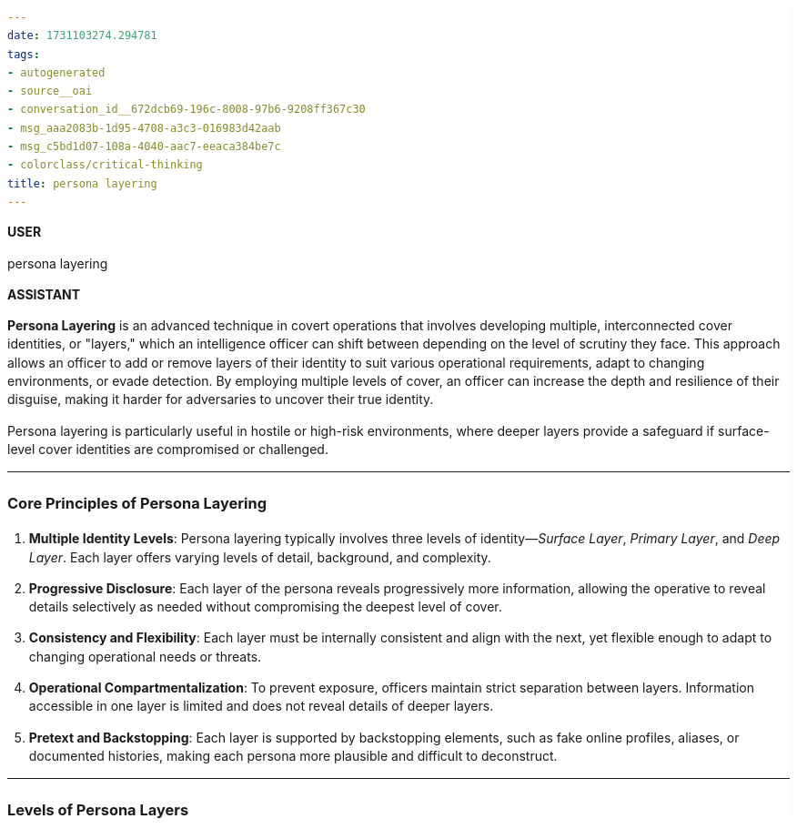 ```yaml
---
date: 1731103274.294781
tags:
- autogenerated
- source__oai
- conversation_id__672dcb69-196c-8008-97b6-9208ff367c30
- msg_aaa2083b-1d95-4708-a3c3-016983d42aab
- msg_c5bd1d07-108a-4040-aac7-eeaca384be7c
- colorclass/critical-thinking
title: persona layering
---
```


**USER**

persona layering


**ASSISTANT**

**Persona Layering** is an advanced technique in covert operations that involves developing multiple, interconnected cover identities, or "layers," which an intelligence officer can shift between depending on the level of scrutiny they face. This approach allows an officer to add or remove layers of their identity to suit various operational requirements, adapt to changing environments, or evade detection. By employing multiple levels of cover, an officer can increase the depth and resilience of their disguise, making it harder for adversaries to uncover their true identity.

Persona layering is particularly useful in hostile or high-risk environments, where deeper layers provide a safeguard if surface-level cover identities are compromised or challenged.

---

### **Core Principles of Persona Layering**

1. **Multiple Identity Levels**: Persona layering typically involves three levels of identity—*Surface Layer*, *Primary Layer*, and *Deep Layer*. Each layer offers varying levels of detail, background, and complexity.
   
2. **Progressive Disclosure**: Each layer of the persona reveals progressively more information, allowing the operative to reveal details selectively as needed without compromising the deepest level of cover.

3. **Consistency and Flexibility**: Each layer must be internally consistent and align with the next, yet flexible enough to adapt to changing operational needs or threats.

4. **Operational Compartmentalization**: To prevent exposure, officers maintain strict separation between layers. Information accessible in one layer is limited and does not reveal details of deeper layers.

5. **Pretext and Backstopping**: Each layer is supported by backstopping elements, such as fake online profiles, aliases, or documented histories, making each persona more plausible and difficult to deconstruct.

---

### **Levels of Persona Layers**

